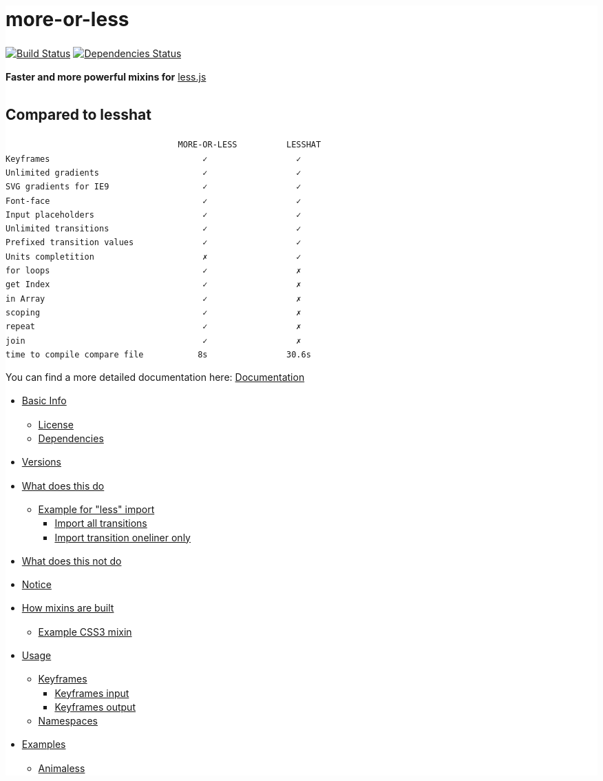 # more-or-less
[![Build Status](https://travis-ci.org/pixelass/more-or-less.svg)](https://travis-ci.org/pixelass/more-or-less)
[![Dependencies Status](https://david-dm.org/pixelass/more-or-less.png)](https://david-dm.org/pixelass/more-or-less)

**Faster and more powerful mixins for** [less.js][4]

## Compared to lesshat
```
                                   MORE-OR-LESS          LESSHAT
Keyframes                               ✓                  ✓
Unlimited gradients                     ✓                  ✓
SVG gradients for IE9                   ✓                  ✓
Font-face                               ✓                  ✓
Input placeholders                      ✓                  ✓
Unlimited transitions                   ✓                  ✓
Prefixed transition values              ✓                  ✓
Units completition                      ✗                  ✓
for loops                               ✓                  ✗
get Index                               ✓                  ✗
in Array                                ✓                  ✗
scoping                                 ✓                  ✗
repeat                                  ✓                  ✗
join                                    ✓                  ✗
time to compile compare file           8s                30.6s
```
You can find a more detailed documentation here:
[Documentation](http://more-or-less.org/)

* [Basic Info](#basic-info)
    * [License](#license)
    * [Dependencies](#dependencies)
* [Versions](#versions)
* [What does this do](#what-does-this-do)
    * [Example for "less" import](#example-for-less-imports)
        * [Import all transitions](#import-all-transitions)
        * [Import transition oneliner only](#import-transition-oneliner-only)

* [What does this not do](#what-does-this-not-do)
* [Notice](#notice)
* [How mixins are built](#how-mixins-are-built)
    * [Example CSS3 mixin](#example-css3-mixin)
* [Usage](#usage)
    * [Keyframes](#keyframes)
        * [Keyframes input](#keyframes-input)
        * [Keyframes output](#keyframes-output)
    * [Namespaces](#namespaces)
* [Examples](#examples)
    * [Animaless](#animaless)


[0]:  https://github.com/pixelass/more-or-less/blob/master/license.txt
[1]:  https://github.com/pixelass
[2]:  https://github.com/seven-phases-max
[3]:  https://github.com/csshat/lesshat
[4]:  https://github.com/less/less.js
[5]:  https://github.com/less/less.js/pull/1788
[6]:  https://github.com/ai/autoprefixer
[7]:  http://meyerweb.com/eric/tools/css/reset/
[8]:  https://github.com/necolas/normalize.css/
[9]:  http://meyerweb.com/
[10]: https://github.com/necolas
[11]: https://github.com/pixelass/more-or-less/blob/master/examples/less/animaless.less
[12]: http://pixelass.github.io/more-or-less/examples/animaless.html
[13]: https://github.com/pixelass/more-or-less/blob/master/examples/less/animationframes.less
[14]: http://pixelass.github.io/more-or-less/examples/animationframes.html
[15]: https://github.com/pixelass/more-or-less/blob/master/examples/less/flip.less
[16]: http://pixelass.github.io/more-or-less/examples/flip.html
[17]: https://github.com/jantimon